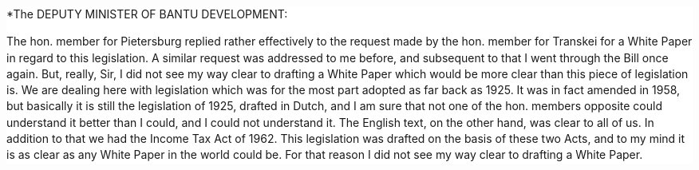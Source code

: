 </speech>

<speech by="#deputy_minister_of_bantu_development">

<from>*The <person refersTo="hansard_za">DEPUTY MINISTER OF BANTU DEVELOPMENT</person>:</from>

<p>The hon. member for Pietersburg replied rather effectively to the request made by the hon. member for Transkei for a White Paper in regard to this legislation. A similar request was addressed to me before, and subsequent to that I went through the Bill once again. But, really, Sir, I did not see <span class="col_6651-6652" refersTo="page_0473"/>my way clear to drafting a White Paper which would be more clear than this piece of legislation is. We are dealing here with legislation which was for the most part adopted as far back as 1925. It was in fact amended in 1958, but basically it is still the legislation of 1925, drafted in Dutch, and I am sure that not one of the hon. members opposite could understand it better than I could, and I could not understand it. The English text, on the other hand, was clear to all of us. In addition to that we had the Income Tax Act of 1962. This legislation was drafted on the basis of these two Acts, and to my mind it is as clear as any White Paper in the world could be. For that reason I did not see my way clear to drafting a White Paper.</p>

